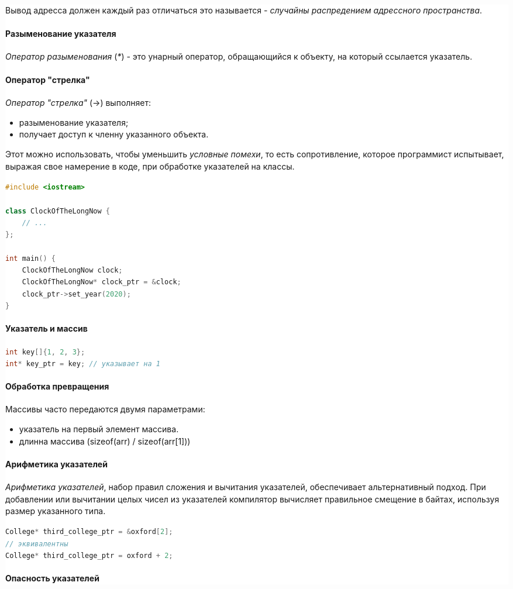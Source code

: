 Вывод адресса должен каждый раз отличаться это называется - *случайны распредением адрессного пространства*.

#### Разыменование указателя

*Оператор разыменования* (_*_) - это унарный оператор, обращающийся к объекту, на который ссылается указатель.

#### Оператор "стрелка"

*Оператор "стрелка"* (->) выполняет:
- разыменование указателя;
- получает доступ к членну указанного объекта.

Этот можно использовать, чтобы уменьшить *условные помехи*, то есть сопротивление, которое программист испытывает, выражая свое намерение в коде, при обработке указателей на классы.

```cpp
#include <iostream>  
  
class ClockOfTheLongNow {  
    // ...  
};  
  
int main() {  
    ClockOfTheLongNow clock;  
    ClockOfTheLongNow* clock_ptr = &clock;  
    clock_ptr->set_year(2020);  
}
```

#### Указатель и массив

```cpp
int key[]{1, 2, 3};
int* key_ptr = key; // указывает на 1
```

#### Обработка превращения

Массивы часто передаются двумя параметрами:
- указатель на первый элемент массива.
- длинна массива (sizeof(arr) / sizeof(arr[1]))

#### Арифметика указателей

*Арифметика указателей*, набор правил сложения и вычитания указателей, обеспечивает альтернативный подход. При добавлении или вычитании целых чисел из указателей компилятор вычисляет правильное смещение в байтах, используя размер указанного типа.

```cpp
College* third_college_ptr = &oxford[2];
// эквивалентны
College* third_college_ptr = oxford + 2;
```

#### Опасность указателей
